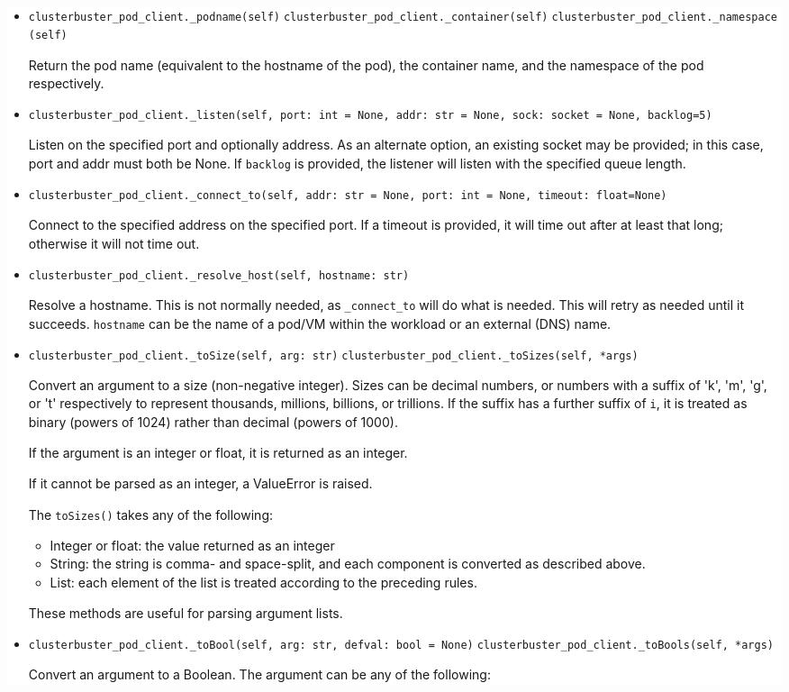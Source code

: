 * `clusterbuster_pod_client._podname(self)`
  `clusterbuster_pod_client._container(self)`
  `clusterbuster_pod_client._namespace(self)`

  Return the pod name (equivalent to the hostname of the pod), the
  container name, and the namespace of the pod respectively.

* `clusterbuster_pod_client._listen(self, port: int = None, addr: str = None, sock: socket = None, backlog=5)`

  Listen  on  the  specified  port  and  optionally  address.   As  an
  alternate option, an existing socket  may be provided; in this case,
  port and  addr must  both be  None.  If  `backlog` is  provided, the
  listener will listen with the specified queue length.

* `clusterbuster_pod_client._connect_to(self, addr: str = None, port: int = None, timeout: float=None)`

  Connect to the specified address on the specified port.  If a
  timeout is provided, it will time out after at least that long;
  otherwise it will not time out.

* `clusterbuster_pod_client._resolve_host(self, hostname: str)`

  Resolve a hostname.  This is not normally needed, as `_connect_to`
  will do what is needed.  This will retry as needed until it
  succeeds.  `hostname` can be the name of a pod/VM within the
  workload or an external (DNS) name.

* `clusterbuster_pod_client._toSize(self, arg: str)`
  `clusterbuster_pod_client._toSizes(self, *args)`

  Convert an argument to a size (non-negative integer).  Sizes can be
  decimal numbers, or numbers with a suffix of 'k', 'm', 'g', or 't'
  respectively to represent thousands, millions, billions, or
  trillions.  If the suffix has a further suffix of `i`, it is treated
  as binary (powers of 1024) rather than decimal (powers of 1000).

  If the argument is an integer or float, it is returned as an
  integer.

  If it cannot be parsed as an integer, a ValueError is raised.

  The `toSizes()` takes any of the following:

  * Integer or float: the value returned as an integer
  * String: the string is comma- and space-split, and each component
    is converted as described above.
  * List: each element of the list is treated according to the
    preceding rules.

  These methods are useful for parsing argument lists.

* `clusterbuster_pod_client._toBool(self, arg: str, defval: bool = None)`
  `clusterbuster_pod_client._toBools(self, *args)`

  Convert an argument to a Boolean.  The argument can be any of the
  following:

